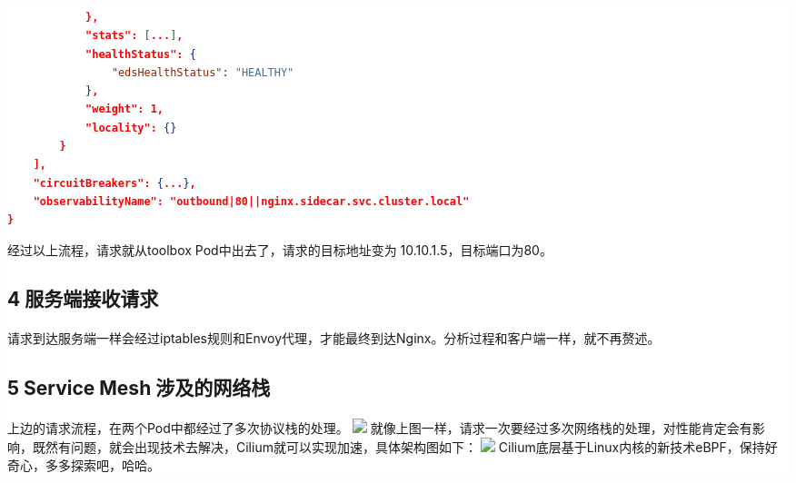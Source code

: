 ```json
            },
            "stats": [...],
            "healthStatus": {
                "edsHealthStatus": "HEALTHY"
            },
            "weight": 1,
            "locality": {}
        }
    ],
    "circuitBreakers": {...},
    "observabilityName": "outbound|80||nginx.sidecar.svc.cluster.local"
}
```
经过以上流程，请求就从toolbox Pod中出去了，请求的目标地址变为 10.10.1.5，目标端口为80。
## 4 服务端接收请求
请求到达服务端一样会经过iptables规则和Envoy代理，才能最终到达Nginx。分析过程和客户端一样，就不再赘述。
## 5 Service Mesh 涉及的网络栈
上边的请求流程，在两个Pod中都经过了多次协议栈的处理。
![](https://s2.loli.net/2022/09/25/XTJVbtgGL6W5uHh.png)
就像上图一样，请求一次要经过多次网络栈的处理，对性能肯定会有影响，既然有问题，就会出现技术去解决，Cilium就可以实现加速，具体架构图如下：
![](https://s2.loli.net/2022/09/25/FCzw1u2YU4GlvhS.png)
Cilium底层基于Linux内核的新技术eBPF，保持好奇心，多多探索吧，哈哈。

